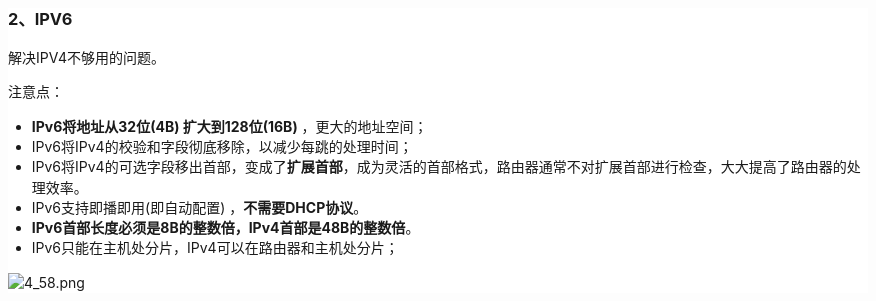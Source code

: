### 2、IPV6

解决IPV4不够用的问题。

注意点：

* **IPv6将地址从32位(4B) 扩大到128位(16B)** ，更大的地址空间；
* IPv6将IPv4的校验和字段彻底移除，以减少每跳的处理时间；
* IPv6将IPv4的可选字段移出首部，变成了**扩展首部**，成为灵活的首部格式，路由器通常不对扩展首部进行检查，大大提高了路由器的处理效率。
* IPv6支持即播即用(即自动配置) ，**不需要DHCP协议**。
* **IPv6首部长度必须是8B的整数倍，IPv4首部是48B的整数倍**。
* IPv6只能在主机处分片，IPv4可以在路由器和主机处分片；

![4_58.png](images/4_58.png)